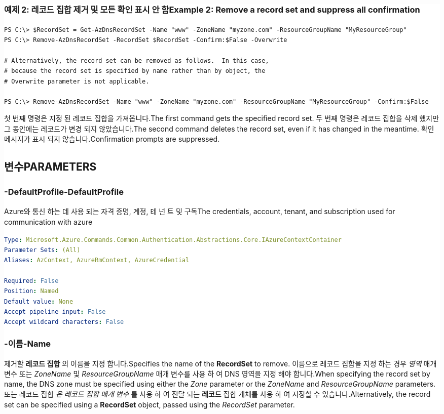 ### <span data-ttu-id="6a1cf-120">예제 2: 레코드 집합 제거 및 모든 확인 표시 안 함</span><span class="sxs-lookup"><span data-stu-id="6a1cf-120">Example 2: Remove a record set and suppress all confirmation</span></span>
```
PS C:\> $RecordSet = Get-AzDnsRecordSet -Name "www" -ZoneName "myzone.com" -ResourceGroupName "MyResourceGroup"
PS C:\> Remove-AzDnsRecordSet -RecordSet $RecordSet -Confirm:$False -Overwrite

# Alternatively, the record set can be removed as follows.  In this case,
# because the record set is specified by name rather than by object, the
# Overwrite parameter is not applicable.

PS C:\> Remove-AzDnsRecordSet -Name "www" -ZoneName "myzone.com" -ResourceGroupName "MyResourceGroup" -Confirm:$False
```

<span data-ttu-id="6a1cf-121">첫 번째 명령은 지정 된 레코드 집합을 가져옵니다.</span><span class="sxs-lookup"><span data-stu-id="6a1cf-121">The first command gets the specified record set.</span></span>
<span data-ttu-id="6a1cf-122">두 번째 명령은 레코드 집합을 삭제 했지만 그 동안에는 레코드가 변경 되지 않았습니다.</span><span class="sxs-lookup"><span data-stu-id="6a1cf-122">The second command deletes the record set, even if it has changed in the meantime.</span></span>
<span data-ttu-id="6a1cf-123">확인 메시지가 표시 되지 않습니다.</span><span class="sxs-lookup"><span data-stu-id="6a1cf-123">Confirmation prompts are suppressed.</span></span>

## <span data-ttu-id="6a1cf-124">변수</span><span class="sxs-lookup"><span data-stu-id="6a1cf-124">PARAMETERS</span></span>

### <span data-ttu-id="6a1cf-125">-DefaultProfile</span><span class="sxs-lookup"><span data-stu-id="6a1cf-125">-DefaultProfile</span></span>
<span data-ttu-id="6a1cf-126">Azure와 통신 하는 데 사용 되는 자격 증명, 계정, 테 넌 트 및 구독</span><span class="sxs-lookup"><span data-stu-id="6a1cf-126">The credentials, account, tenant, and subscription used for communication with azure</span></span>

```yaml
Type: Microsoft.Azure.Commands.Common.Authentication.Abstractions.Core.IAzureContextContainer
Parameter Sets: (All)
Aliases: AzContext, AzureRmContext, AzureCredential

Required: False
Position: Named
Default value: None
Accept pipeline input: False
Accept wildcard characters: False
```

### <span data-ttu-id="6a1cf-127">-이름</span><span class="sxs-lookup"><span data-stu-id="6a1cf-127">-Name</span></span>
<span data-ttu-id="6a1cf-128">제거할 **레코드 집합** 의 이름을 지정 합니다.</span><span class="sxs-lookup"><span data-stu-id="6a1cf-128">Specifies the name of the **RecordSet** to remove.</span></span>
<span data-ttu-id="6a1cf-129">이름으로 레코드 집합을 지정 하는 경우 *영역* 매개 변수 또는 *ZoneName* 및 *ResourceGroupName* 매개 변수를 사용 하 여 DNS 영역을 지정 해야 합니다.</span><span class="sxs-lookup"><span data-stu-id="6a1cf-129">When specifying the record set by name, the DNS zone must be specified using either the *Zone* parameter or the *ZoneName* and *ResourceGroupName* parameters.</span></span>
<span data-ttu-id="6a1cf-130">또는 레코드 집합 *은 레코드 집합 매개 변수* 를 사용 하 여 전달 되는 **레코드** 집합 개체를 사용 하 여 지정할 수 있습니다.</span><span class="sxs-lookup"><span data-stu-id="6a1cf-130">Alternatively, the record set can be specified using a **RecordSet** object, passed using the *RecordSet* parameter.</span></span>
